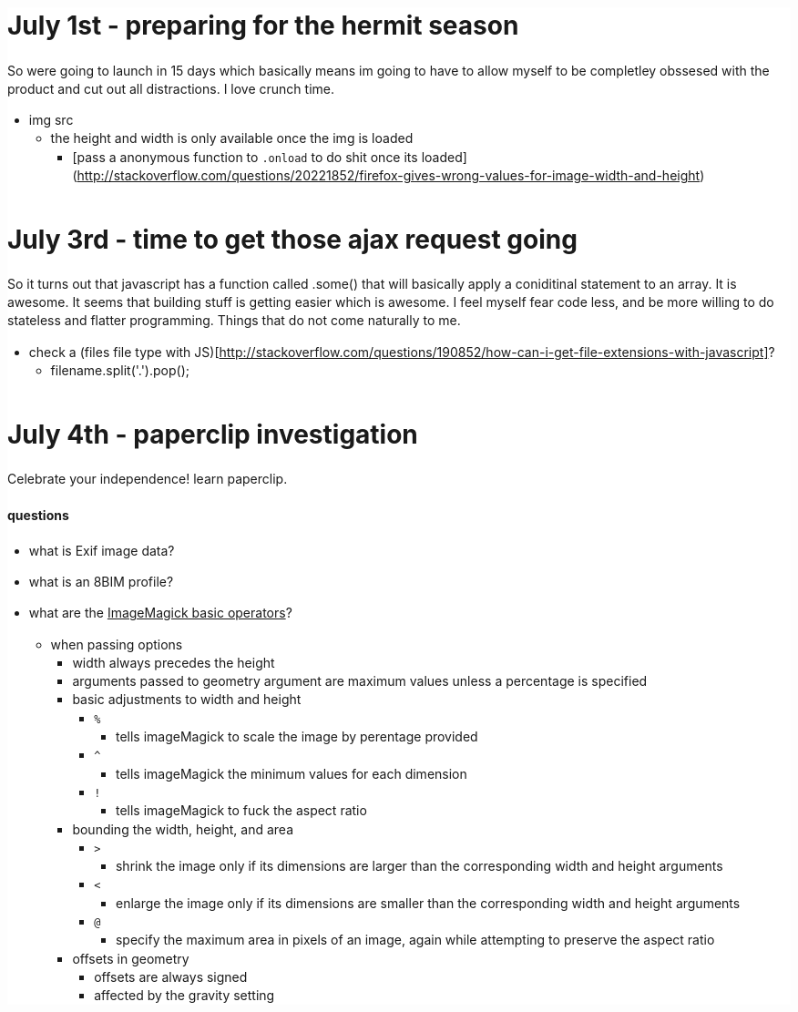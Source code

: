 # July 1st - preparing for the hermit season 

So were going to launch in 15 days which basically means im going to have to allow myself to be completley obssesed with the product and cut out all distractions. I love crunch time.


 * img src 
	* the height and width is only available once the img is loaded 
		* [pass a anonymous function to `.onload` to do shit once its loaded] (http://stackoverflow.com/questions/20221852/firefox-gives-wrong-values-for-image-width-and-height)



# July 3rd - time to get those ajax request going 

So it turns out that javascript has a function called .some() that will basically apply a coniditinal statement to an array. It is awesome. It seems that building stuff is getting easier which is awesome. I feel myself fear code less, and be more willing to do stateless and flatter programming. Things that do not come naturally to me. 


* check a (files file type with JS)[http://stackoverflow.com/questions/190852/how-can-i-get-file-extensions-with-javascript]?
	* filename.split('.').pop();

# July 4th - paperclip investigation 

Celebrate your independence! learn paperclip. 


#### questions 
	
* what is Exif image data?

* what is an 8BIM profile?


* what are the [ImageMagick basic operators](http://www.imagemagick.org/script/command-line-processing.php#geometry)?
	* when passing options 
		* width always precedes the height 
		* arguments passed to geometry argument are maximum values unless a percentage is specified 
		* basic adjustments to width and height
			* `%`
				* tells imageMagick to scale the image by perentage provided 
			* `^`
				* tells imageMagick the minimum values for each dimension 
			* `!`
				* tells imageMagick to fuck the aspect ratio
		* bounding the width, height, and area  
			* `>`
				* shrink the image only if its dimensions are larger than the corresponding width and height arguments
			* `<`
				* enlarge the image only if its dimensions are smaller than the corresponding width and height arguments 
			* `@`
				* specify the maximum area in pixels of an image, again while attempting to preserve the aspect ratio 
		* offsets in geometry 
			* offsets are always signed 
			* affected by the gravity setting 

